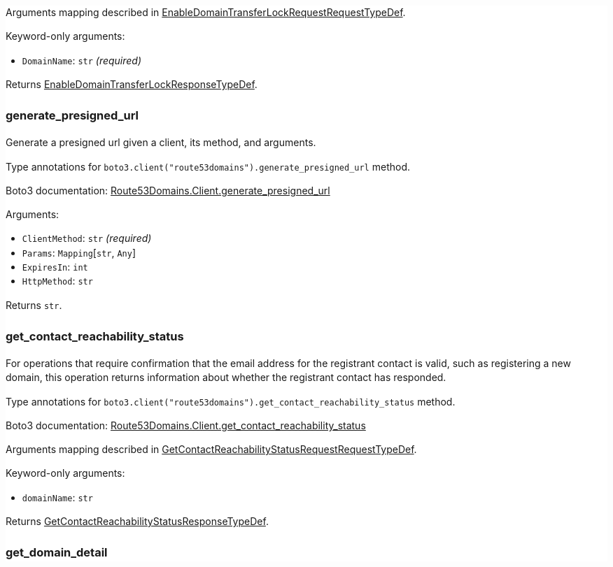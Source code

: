 Arguments mapping described in
[EnableDomainTransferLockRequestRequestTypeDef](./type_defs.md#enabledomaintransferlockrequestrequesttypedef).

Keyword-only arguments:

- `DomainName`: `str` *(required)*

Returns
[EnableDomainTransferLockResponseTypeDef](./type_defs.md#enabledomaintransferlockresponsetypedef).

### generate_presigned_url

Generate a presigned url given a client, its method, and arguments.

Type annotations for `boto3.client("route53domains").generate_presigned_url`
method.

Boto3 documentation:
[Route53Domains.Client.generate_presigned_url](https://boto3.amazonaws.com/v1/documentation/api/latest/reference/services/route53domains.html#Route53Domains.Client.generate_presigned_url)

Arguments:

- `ClientMethod`: `str` *(required)*
- `Params`: `Mapping`\[`str`, `Any`\]
- `ExpiresIn`: `int`
- `HttpMethod`: `str`

Returns `str`.

### get_contact_reachability_status

For operations that require confirmation that the email address for the
registrant contact is valid, such as registering a new domain, this operation
returns information about whether the registrant contact has responded.

Type annotations for
`boto3.client("route53domains").get_contact_reachability_status` method.

Boto3 documentation:
[Route53Domains.Client.get_contact_reachability_status](https://boto3.amazonaws.com/v1/documentation/api/latest/reference/services/route53domains.html#Route53Domains.Client.get_contact_reachability_status)

Arguments mapping described in
[GetContactReachabilityStatusRequestRequestTypeDef](./type_defs.md#getcontactreachabilitystatusrequestrequesttypedef).

Keyword-only arguments:

- `domainName`: `str`

Returns
[GetContactReachabilityStatusResponseTypeDef](./type_defs.md#getcontactreachabilitystatusresponsetypedef).

### get_domain_detail
